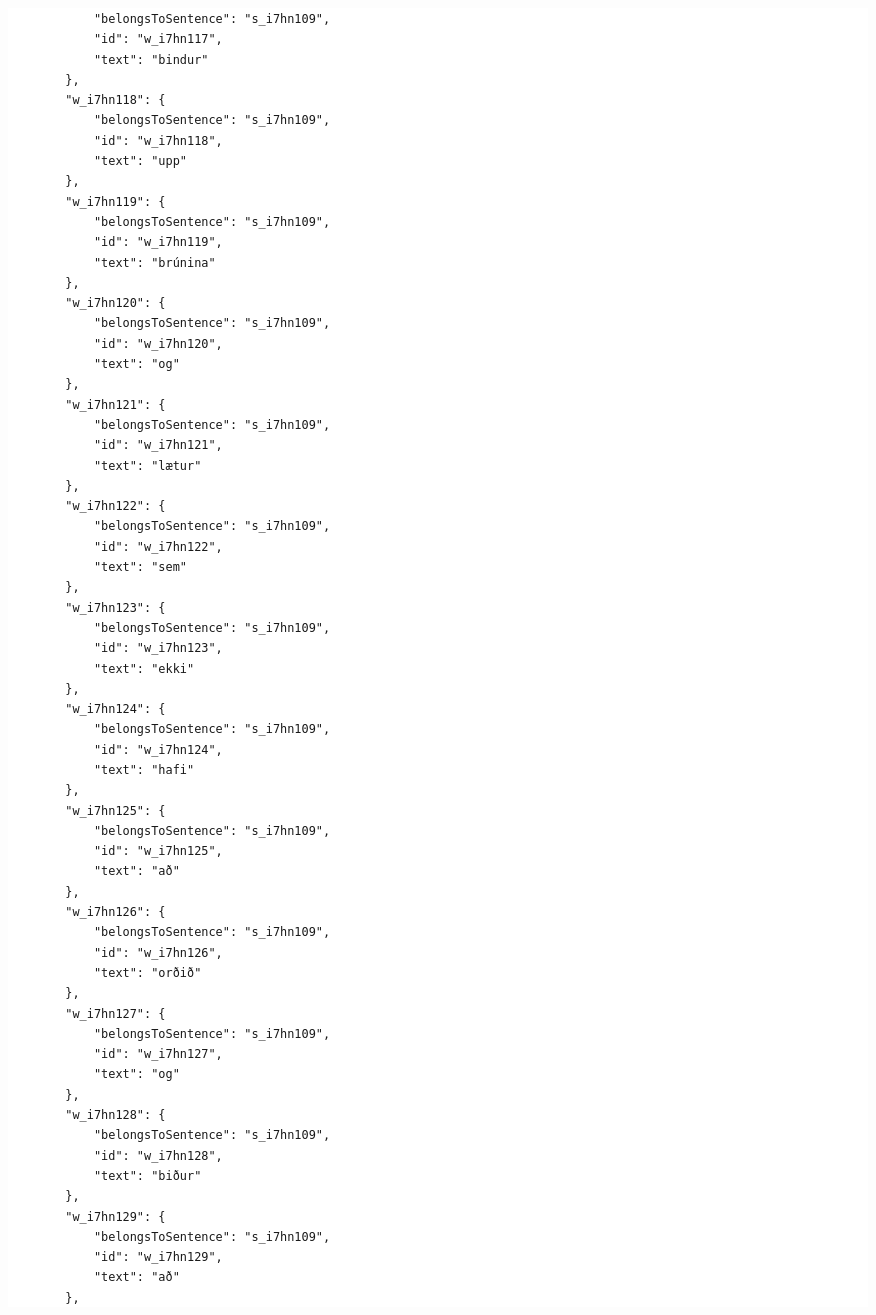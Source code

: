                 "belongsToSentence": "s_i7hn109",
                "id": "w_i7hn117",
                "text": "bindur"
            },
            "w_i7hn118": {
                "belongsToSentence": "s_i7hn109",
                "id": "w_i7hn118",
                "text": "upp"
            },
            "w_i7hn119": {
                "belongsToSentence": "s_i7hn109",
                "id": "w_i7hn119",
                "text": "brúnina"
            },
            "w_i7hn120": {
                "belongsToSentence": "s_i7hn109",
                "id": "w_i7hn120",
                "text": "og"
            },
            "w_i7hn121": {
                "belongsToSentence": "s_i7hn109",
                "id": "w_i7hn121",
                "text": "lætur"
            },
            "w_i7hn122": {
                "belongsToSentence": "s_i7hn109",
                "id": "w_i7hn122",
                "text": "sem"
            },
            "w_i7hn123": {
                "belongsToSentence": "s_i7hn109",
                "id": "w_i7hn123",
                "text": "ekki"
            },
            "w_i7hn124": {
                "belongsToSentence": "s_i7hn109",
                "id": "w_i7hn124",
                "text": "hafi"
            },
            "w_i7hn125": {
                "belongsToSentence": "s_i7hn109",
                "id": "w_i7hn125",
                "text": "að"
            },
            "w_i7hn126": {
                "belongsToSentence": "s_i7hn109",
                "id": "w_i7hn126",
                "text": "orðið"
            },
            "w_i7hn127": {
                "belongsToSentence": "s_i7hn109",
                "id": "w_i7hn127",
                "text": "og"
            },
            "w_i7hn128": {
                "belongsToSentence": "s_i7hn109",
                "id": "w_i7hn128",
                "text": "biður"
            },
            "w_i7hn129": {
                "belongsToSentence": "s_i7hn109",
                "id": "w_i7hn129",
                "text": "að"
            },
